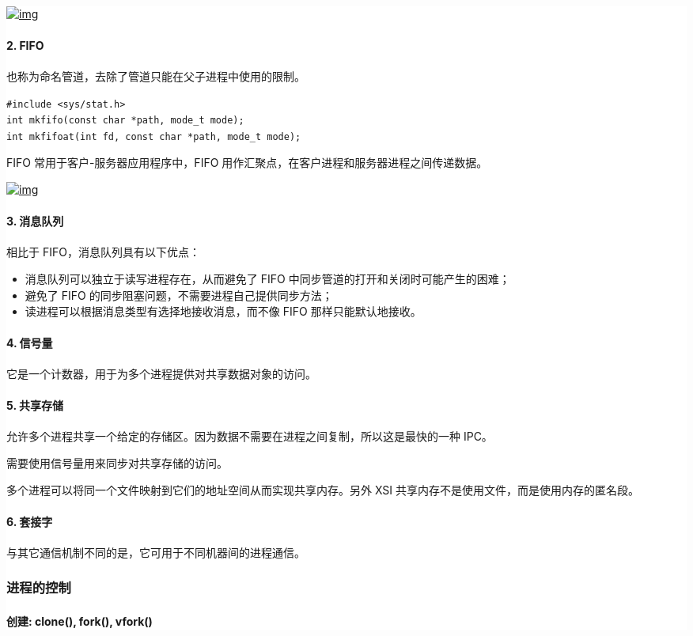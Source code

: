 [![img](https://raw.githubusercontent.com/Simin-hub/Picture/master/img/68747470733a2f2f63732d6e6f7465732d313235363130393739362e636f732e61702d6775616e677a686f752e6d7971636c6f75642e636f6d2f35336364396164652d623061362d343339392d623464652d3766316662643036636466622e706e67)](https://camo.githubusercontent.com/af6ac5de61c835b0fe14c799c244632fa04239ef2ca9421eee543392353297c8/68747470733a2f2f63732d6e6f7465732d313235363130393739362e636f732e61702d6775616e677a686f752e6d7971636c6f75642e636f6d2f35336364396164652d623061362d343339392d623464652d3766316662643036636466622e706e67)



#### 2. FIFO

也称为命名管道，去除了管道只能在父子进程中使用的限制。

```
#include <sys/stat.h>
int mkfifo(const char *path, mode_t mode);
int mkfifoat(int fd, const char *path, mode_t mode);
```

FIFO 常用于客户-服务器应用程序中，FIFO 用作汇聚点，在客户进程和服务器进程之间传递数据。

[![img](https://camo.githubusercontent.com/8c4dd36cf4d1509b9c3ae0500085617fee811f7a83602a71e64769753b66b66b/68747470733a2f2f63732d6e6f7465732d313235363130393739362e636f732e61702d6775616e677a686f752e6d7971636c6f75642e636f6d2f32616335306238312d643932612d343430312d623965632d6632313133656363333037362e706e67)](https://camo.githubusercontent.com/8c4dd36cf4d1509b9c3ae0500085617fee811f7a83602a71e64769753b66b66b/68747470733a2f2f63732d6e6f7465732d313235363130393739362e636f732e61702d6775616e677a686f752e6d7971636c6f75642e636f6d2f32616335306238312d643932612d343430312d623965632d6632313133656363333037362e706e67)



#### 3. 消息队列

相比于 FIFO，消息队列具有以下优点：

- 消息队列可以独立于读写进程存在，从而避免了 FIFO 中同步管道的打开和关闭时可能产生的困难；
- 避免了 FIFO 的同步阻塞问题，不需要进程自己提供同步方法；
- 读进程可以根据消息类型有选择地接收消息，而不像 FIFO 那样只能默认地接收。

#### 4. 信号量

它是一个计数器，用于为多个进程提供对共享数据对象的访问。

#### 5. 共享存储

允许多个进程共享一个给定的存储区。因为数据不需要在进程之间复制，所以这是最快的一种 IPC。

需要使用信号量用来同步对共享存储的访问。

多个进程可以将同一个文件映射到它们的地址空间从而实现共享内存。另外 XSI 共享内存不是使用文件，而是使用内存的匿名段。

#### 6. 套接字

与其它通信机制不同的是，它可用于不同机器间的进程通信。

### 进程的控制

#### 创建: clone(), fork(), vfork()
